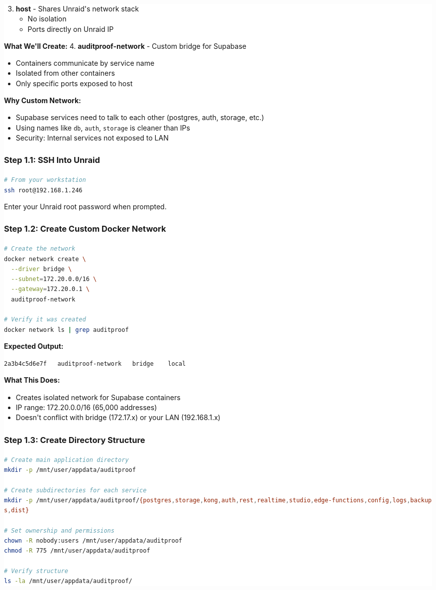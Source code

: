 3. **host** - Shares Unraid's network stack
   - No isolation
   - Ports directly on Unraid IP

**What We'll Create:**
4. **auditproof-network** - Custom bridge for Supabase
   - Containers communicate by service name
   - Isolated from other containers
   - Only specific ports exposed to host

**Why Custom Network:**
- Supabase services need to talk to each other (postgres, auth, storage, etc.)
- Using names like `db`, `auth`, `storage` is cleaner than IPs
- Security: Internal services not exposed to LAN

### Step 1.1: SSH Into Unraid

```bash
# From your workstation
ssh root@192.168.1.246
```

Enter your Unraid root password when prompted.

### Step 1.2: Create Custom Docker Network

```bash
# Create the network
docker network create \
  --driver bridge \
  --subnet=172.20.0.0/16 \
  --gateway=172.20.0.1 \
  auditproof-network

# Verify it was created
docker network ls | grep auditproof
```

**Expected Output:**
```
2a3b4c5d6e7f   auditproof-network   bridge    local
```

**What This Does:**
- Creates isolated network for Supabase containers
- IP range: 172.20.0.0/16 (65,000 addresses)
- Doesn't conflict with bridge (172.17.x) or your LAN (192.168.1.x)

### Step 1.3: Create Directory Structure

```bash
# Create main application directory
mkdir -p /mnt/user/appdata/auditproof

# Create subdirectories for each service
mkdir -p /mnt/user/appdata/auditproof/{postgres,storage,kong,auth,rest,realtime,studio,edge-functions,config,logs,backups,dist}

# Set ownership and permissions
chown -R nobody:users /mnt/user/appdata/auditproof
chmod -R 775 /mnt/user/appdata/auditproof

# Verify structure
ls -la /mnt/user/appdata/auditproof/
```
